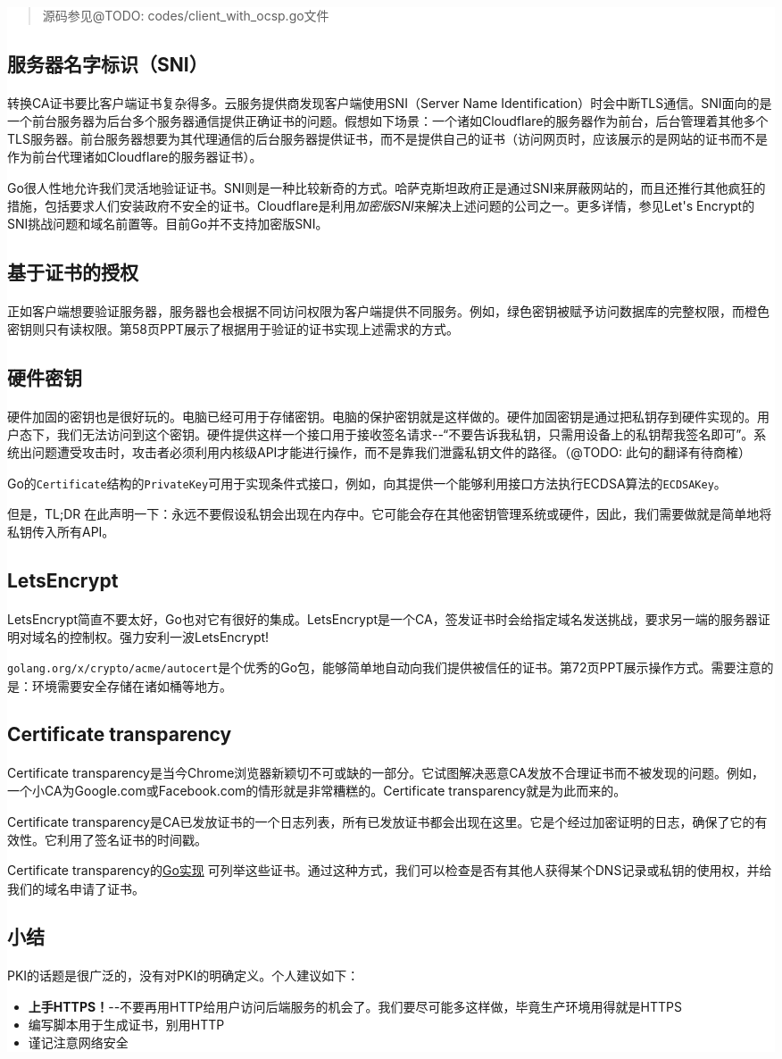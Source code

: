 > 源码参见@TODO: codes/client_with_ocsp.go文件

## 服务器名字标识（SNI） 

转换CA证书要比客户端证书复杂得多。云服务提供商发现客户端使用SNI（Server Name Identification）时会中断TLS通信。SNI面向的是一个前台服务器为后台多个服务器通信提供正确证书的问题。假想如下场景：一个诸如Cloudflare的服务器作为前台，后台管理着其他多个TLS服务器。前台服务器想要为其代理通信的后台服务器提供证书，而不是提供自己的证书（访问网页时，应该展示的是网站的证书而不是作为前台代理诸如Cloudflare的服务器证书）。

Go很人性地允许我们灵活地验证证书。SNI则是一种比较新奇的方式。哈萨克斯坦政府正是通过SNI来屏蔽网站的，而且还推行其他疯狂的措施，包括要求人们安装政府不安全的证书。Cloudflare是利用*加密版SNI*来解决上述问题的公司之一。更多详情，参见Let's Encrypt的SNI挑战问题和域名前置等。目前Go并不支持加密版SNI。

## 基于证书的授权

正如客户端想要验证服务器，服务器也会根据不同访问权限为客户端提供不同服务。例如，绿色密钥被赋予访问数据库的完整权限，而橙色密钥则只有读权限。第58页PPT展示了根据用于验证的证书实现上述需求的方式。

## 硬件密钥

硬件加固的密钥也是很好玩的。电脑已经可用于存储密钥。电脑的保护密钥就是这样做的。硬件加固密钥是通过把私钥存到硬件实现的。用户态下，我们无法访问到这个密钥。硬件提供这样一个接口用于接收签名请求--“不要告诉我私钥，只需用设备上的私钥帮我签名即可”。系统出问题遭受攻击时，攻击者必须利用内核级API才能进行操作，而不是靠我们泄露私钥文件的路径。（@TODO: 此句的翻译有待商榷）

Go的`Certificate`结构的`PrivateKey`可用于实现条件式接口，例如，向其提供一个能够利用接口方法执行ECDSA算法的`ECDSAKey`。

但是，TL;DR 在此声明一下：永远不要假设私钥会出现在内存中。它可能会存在其他密钥管理系统或硬件，因此，我们需要做就是简单地将私钥传入所有API。

## LetsEncrypt

LetsEncrypt简直不要太好，Go也对它有很好的集成。LetsEncrypt是一个CA，签发证书时会给指定域名发送挑战，要求另一端的服务器证明对域名的控制权。强力安利一波LetsEncrypt!

`golang.org/x/crypto/acme/autocert`是个优秀的Go包，能够简单地自动向我们提供被信任的证书。第72页PPT展示操作方式。需要注意的是：环境需要安全存储在诸如桶等地方。

## Certificate transparency  

Certificate transparency是当今Chrome浏览器新颖切不可或缺的一部分。它试图解决恶意CA发放不合理证书而不被发现的问题。例如，一个小CA为Google.com或Facebook.com的情形就是非常糟糕的。Certificate transparency就是为此而来的。

Certificate transparency是CA已发放证书的一个日志列表，所有已发放证书都会出现在这里。它是个经过加密证明的日志，确保了它的有效性。它利用了签名证书的时间戳。

Certificate transparency的[Go实现](@TODO:) 可列举这些证书。通过这种方式，我们可以检查是否有其他人获得某个DNS记录或私钥的使用权，并给我们的域名申请了证书。

## 小结

PKI的话题是很广泛的，没有对PKI的明确定义。个人建议如下：
- **上手HTTPS！**--不要再用HTTP给用户访问后端服务的机会了。我们要尽可能多这样做，毕竟生产环境用得就是HTTPS  
- 编写脚本用于生成证书，别用HTTP
- 谨记注意网络安全  